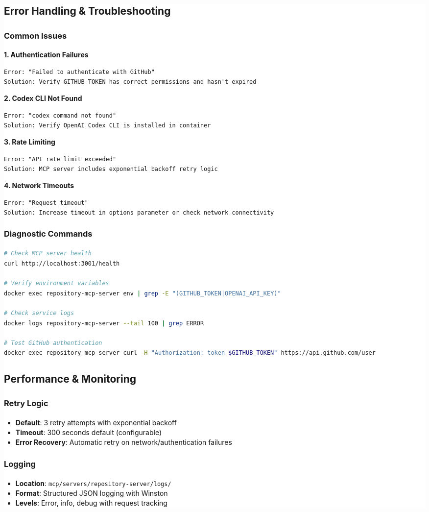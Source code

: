 ## Error Handling & Troubleshooting

### Common Issues

**1. Authentication Failures**
```
Error: "Failed to authenticate with GitHub"
Solution: Verify GITHUB_TOKEN has correct permissions and hasn't expired
```

**2. Codex CLI Not Found**
```
Error: "codex command not found"
Solution: Verify OpenAI Codex CLI is installed in container
```

**3. Rate Limiting**
```
Error: "API rate limit exceeded"
Solution: MCP server includes exponential backoff retry logic
```

**4. Network Timeouts**
```
Error: "Request timeout"
Solution: Increase timeout in options parameter or check network connectivity
```

### Diagnostic Commands

```bash
# Check MCP server health
curl http://localhost:3001/health

# Verify environment variables
docker exec repository-mcp-server env | grep -E "(GITHUB_TOKEN|OPENAI_API_KEY)"

# Check service logs
docker logs repository-mcp-server --tail 100 | grep ERROR

# Test GitHub authentication
docker exec repository-mcp-server curl -H "Authorization: token $GITHUB_TOKEN" https://api.github.com/user
```

## Performance & Monitoring

### Retry Logic
- **Default**: 3 retry attempts with exponential backoff
- **Timeout**: 300 seconds default (configurable)
- **Error Recovery**: Automatic retry on network/authentication failures

### Logging
- **Location**: `mcp/servers/repository-server/logs/`
- **Format**: Structured JSON logging with Winston
- **Levels**: Error, info, debug with request tracking
